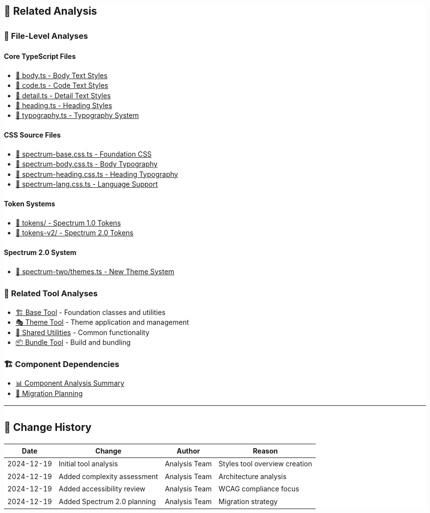 ## 🔗 Related Analysis

### 📄 File-Level Analyses

#### Core TypeScript Files

- [📄 body.ts - Body Text Styles](./body.md)
- [📄 code.ts - Code Text Styles](./code.md)
- [📄 detail.ts - Detail Text Styles](./detail.md)
- [📄 heading.ts - Heading Styles](./heading.md)
- [📄 typography.ts - Typography System](./typography.md)

#### CSS Source Files

- [📄 spectrum-base.css.ts - Foundation CSS](./src-spectrum-base.md)
- [📄 spectrum-body.css.ts - Body Typography](./src-spectrum-body.md)
- [📄 spectrum-heading.css.ts - Heading Typography](./src-spectrum-heading.md)
- [📄 spectrum-lang.css.ts - Language Support](./src-spectrum-lang.md)

#### Token Systems

- [📄 tokens/ - Spectrum 1.0 Tokens](./tokens.md)
- [📄 tokens-v2/ - Spectrum 2.0 Tokens](./tokens-v2.md)

#### Spectrum 2.0 System

- [📄 spectrum-two/themes.ts - New Theme System](./spectrum-two-themes.md)

### 🔗 Related Tool Analyses

- [🏗️ Base Tool](../base/BASE_TOOL_OVERVIEW.md) - Foundation classes and utilities
- [🎭 Theme Tool](../theme/THEME_TOOL_OVERVIEW.md) - Theme application and management
- [🔧 Shared Utilities](../shared/SHARED_TOOL_OVERVIEW.md) - Common functionality
- [📦 Bundle Tool](../bundle/BUNDLE_TOOL_OVERVIEW.md) - Build and bundling

### 🏗️ Component Dependencies

- [📊 Component Analysis Summary](../../components/COMPONENT_ANALYSIS_SUMMARY.md)
- [🔄 Migration Planning](../../in-progress/MODERNIZATION_PLAN.md)

---

## 🔄 Change History

| **Date**   | **Change**                  | **Author**    | **Reason**                    |
| ---------- | --------------------------- | ------------- | ----------------------------- |
| 2024-12-19 | Initial tool analysis       | Analysis Team | Styles tool overview creation |
| 2024-12-19 | Added complexity assessment | Analysis Team | Architecture analysis         |
| 2024-12-19 | Added accessibility review  | Analysis Team | WCAG compliance focus         |
| 2024-12-19 | Added Spectrum 2.0 planning | Analysis Team | Migration strategy            |
